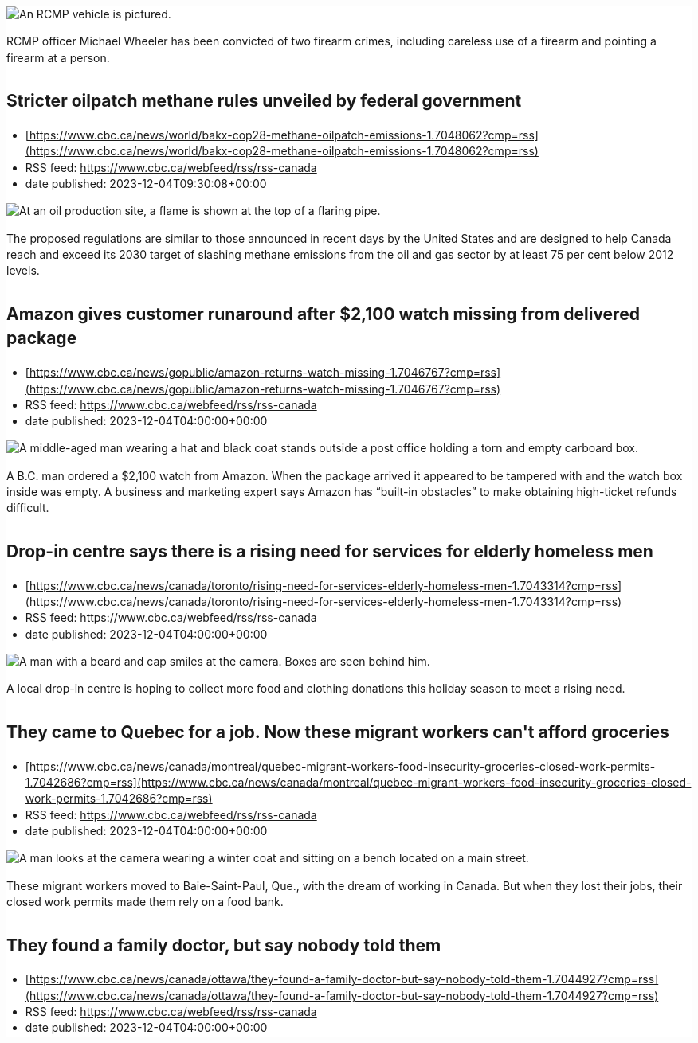 <img alt="An RCMP vehicle is pictured." height="349" src="https://i.cbc.ca/1.5565815.1685312808!/fileImage/httpImage/image.JPG_gen/derivatives/16x9_620/rcmp-cruiser.JPG" title="RCMP say a woman from Eskasoni was pronounced dead at the scene of a single-vehicle collision on Highway 216. " width="620" /><p>RCMP officer Michael Wheeler has been convicted of two firearm crimes, including careless use of a firearm and pointing a firearm at a person.</p>

## Stricter oilpatch methane rules unveiled by federal government
 - [https://www.cbc.ca/news/world/bakx-cop28-methane-oilpatch-emissions-1.7048062?cmp=rss](https://www.cbc.ca/news/world/bakx-cop28-methane-oilpatch-emissions-1.7048062?cmp=rss)
 - RSS feed: https://www.cbc.ca/webfeed/rss/rss-canada
 - date published: 2023-12-04T09:30:08+00:00

<img alt="At an oil production site, a flame is shown at the top of a flaring pipe." height="349" src="https://i.cbc.ca/1.6966674.1694708509!/fileImage/httpImage/image.jpg_gen/derivatives/16x9_620/flaring.jpg" title="An oil producer burns methane gases by flaring." width="620" /><p>The proposed regulations are similar to those announced in recent days by the United States and are designed to help Canada reach and exceed its 2030 target of slashing methane emissions from the oil and gas sector by at least 75 per cent below 2012 levels.</p>

## Amazon gives customer runaround after $2,100 watch missing from delivered package
 - [https://www.cbc.ca/news/gopublic/amazon-returns-watch-missing-1.7046767?cmp=rss](https://www.cbc.ca/news/gopublic/amazon-returns-watch-missing-1.7046767?cmp=rss)
 - RSS feed: https://www.cbc.ca/webfeed/rss/rss-canada
 - date published: 2023-12-04T04:00:00+00:00

<img alt="A middle-aged man wearing a hat and black coat stands outside a post office holding a torn and empty carboard box. " height="349" src="https://i.cbc.ca/1.7046771.1701477663!/fileImage/httpImage/image.jpeg_gen/derivatives/16x9_620/leonid-chteinberg.jpeg" title="" width="620" /><p>A B.C. man ordered a $2,100 watch from Amazon. When the package arrived it appeared to be tampered with and the watch box inside was empty. A business and marketing expert says Amazon has “built-in obstacles” to make obtaining high-ticket refunds difficult.</p>

## Drop-in centre says there is a rising need for services for elderly homeless men
 - [https://www.cbc.ca/news/canada/toronto/rising-need-for-services-elderly-homeless-men-1.7043314?cmp=rss](https://www.cbc.ca/news/canada/toronto/rising-need-for-services-elderly-homeless-men-1.7043314?cmp=rss)
 - RSS feed: https://www.cbc.ca/webfeed/rss/rss-canada
 - date published: 2023-12-04T04:00:00+00:00

<img alt="A man with a beard and cap smiles at the camera. Boxes are seen behind him." height="349" src="https://i.cbc.ca/1.7043455.1701290353!/fileImage/httpImage/image.jpg_gen/derivatives/16x9_620/michael-day.jpg" title="Michael Day, 67, became a client at Haven Toronto as soon as he turned 50 years old. The drop-in centre says it&apos;s the only place of its kind in the country that focuses on serving elderly homeless men." width="620" /><p>A local drop-in centre is hoping to collect more food and clothing donations this holiday season to meet a rising need.</p>

## They came to Quebec for a job. Now these migrant workers can't afford groceries
 - [https://www.cbc.ca/news/canada/montreal/quebec-migrant-workers-food-insecurity-groceries-closed-work-permits-1.7042686?cmp=rss](https://www.cbc.ca/news/canada/montreal/quebec-migrant-workers-food-insecurity-groceries-closed-work-permits-1.7042686?cmp=rss)
 - RSS feed: https://www.cbc.ca/webfeed/rss/rss-canada
 - date published: 2023-12-04T04:00:00+00:00

<img alt="A man looks at the camera wearing a winter coat and sitting on a bench located on a main street." height="349" src="https://i.cbc.ca/1.7042687.1701286274!/fileImage/httpImage/image.jpg_gen/derivatives/16x9_620/they-came-to-quebec-for-a-job-now-these-migrant-workers-can-t-afford-groceries-image-1.jpg" title="Geno García Radilla moved to Baie-Saint-Paul, Que., in 2021 with the dream of getting a good job. Now, he is unemployed and relying on a food bank as he waits to get an open work permit. " width="620" /><p>These migrant workers moved to Baie-Saint-Paul, Que., with the dream of working in Canada. But when they lost their jobs, their closed work permits made them rely on a food bank.</p>

## They found a family doctor, but say nobody told them
 - [https://www.cbc.ca/news/canada/ottawa/they-found-a-family-doctor-but-say-nobody-told-them-1.7044927?cmp=rss](https://www.cbc.ca/news/canada/ottawa/they-found-a-family-doctor-but-say-nobody-told-them-1.7044927?cmp=rss)
 - RSS feed: https://www.cbc.ca/webfeed/rss/rss-canada
 - date published: 2023-12-04T04:00:00+00:00
